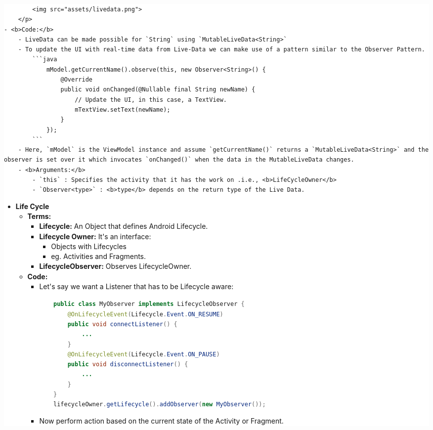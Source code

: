             <img src="assets/livedata.png">
        </p>
    - <b>Code:</b>
        - LiveData can be made possible for `String` using `MutableLiveData<String>`
        - To update the UI with real-time data from Live-Data we can make use of a pattern similar to the Observer Pattern.
            ```java
                mModel.getCurrentName().observe(this, new Observer<String>() {
                    @Override
                    public void onChanged(@Nullable final String newName) {
                        // Update the UI, in this case, a TextView.
                        mTextView.setText(newName);
                    }
                });
            ```
        - Here, `mModel` is the ViewModel instance and assume `getCurrentName()` returns a `MutableLiveData<String>` and the observer is set over it which invocates `onChanged()` when the data in the MutableLiveData changes.
        - <b>Arguments:</b>
            - `this` : Specifies the activity that it has the work on .i.e., <b>LifeCycleOwner</b>
            - `Observer<type>` : <b>type</b> depends on the return type of the Live Data.

* <b>Life Cycle</b>
    - <b>Terms:</b>
        - <b>Lifecycle:</b> An Object that defines Android Lifecycle.
        - <b>Lifecycle Owner:</b> It's an interface:
            - Objects with Lifecycles
            - eg. Activities and Fragments.
        - <b>LifecycleObserver:</b> Observes LifecycleOwner.
    - <b>Code:</b>
        - Let's say we want a Listener that has to be Lifecycle aware:
            ```java
                public class MyObserver implements LifecycleObserver {
                    @OnLifecycleEvent(Lifecycle.Event.ON_RESUME)
                    public void connectListener() {
                        ...
                    }
                    @OnLifecycleEvent(Lifecycle.Event.ON_PAUSE)
                    public void disconnectListener() {
                        ...
                    }
                }
                lifecycleOwner.getLifecycle().addObserver(new MyObserver());
            ```
        - Now perform action based on the current state of the Activity or Fragment.
            ```java
